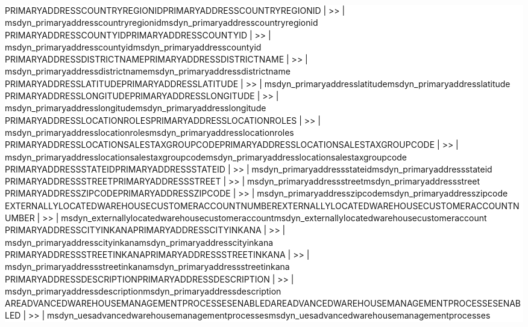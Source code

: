 <span data-ttu-id="3a4e3-257">PRIMARYADDRESSCOUNTRYREGIONID</span><span class="sxs-lookup"><span data-stu-id="3a4e3-257">PRIMARYADDRESSCOUNTRYREGIONID</span></span> | >> | <span data-ttu-id="3a4e3-258">msdyn_primaryaddresscountryregionid</span><span class="sxs-lookup"><span data-stu-id="3a4e3-258">msdyn_primaryaddresscountryregionid</span></span>
<span data-ttu-id="3a4e3-259">PRIMARYADDRESSCOUNTYID</span><span class="sxs-lookup"><span data-stu-id="3a4e3-259">PRIMARYADDRESSCOUNTYID</span></span> | >> | <span data-ttu-id="3a4e3-260">msdyn_primaryaddresscountyid</span><span class="sxs-lookup"><span data-stu-id="3a4e3-260">msdyn_primaryaddresscountyid</span></span>
<span data-ttu-id="3a4e3-261">PRIMARYADDRESSDISTRICTNAME</span><span class="sxs-lookup"><span data-stu-id="3a4e3-261">PRIMARYADDRESSDISTRICTNAME</span></span> | >> | <span data-ttu-id="3a4e3-262">msdyn_primaryaddressdistrictname</span><span class="sxs-lookup"><span data-stu-id="3a4e3-262">msdyn_primaryaddressdistrictname</span></span>
<span data-ttu-id="3a4e3-263">PRIMARYADDRESSLATITUDE</span><span class="sxs-lookup"><span data-stu-id="3a4e3-263">PRIMARYADDRESSLATITUDE</span></span> | >> | <span data-ttu-id="3a4e3-264">msdyn_primaryaddresslatitude</span><span class="sxs-lookup"><span data-stu-id="3a4e3-264">msdyn_primaryaddresslatitude</span></span>
<span data-ttu-id="3a4e3-265">PRIMARYADDRESSLONGITUDE</span><span class="sxs-lookup"><span data-stu-id="3a4e3-265">PRIMARYADDRESSLONGITUDE</span></span> | >> | <span data-ttu-id="3a4e3-266">msdyn_primaryaddresslongitude</span><span class="sxs-lookup"><span data-stu-id="3a4e3-266">msdyn_primaryaddresslongitude</span></span>
<span data-ttu-id="3a4e3-267">PRIMARYADDRESSLOCATIONROLES</span><span class="sxs-lookup"><span data-stu-id="3a4e3-267">PRIMARYADDRESSLOCATIONROLES</span></span> | >> | <span data-ttu-id="3a4e3-268">msdyn_primaryaddresslocationroles</span><span class="sxs-lookup"><span data-stu-id="3a4e3-268">msdyn_primaryaddresslocationroles</span></span>
<span data-ttu-id="3a4e3-269">PRIMARYADDRESSLOCATIONSALESTAXGROUPCODE</span><span class="sxs-lookup"><span data-stu-id="3a4e3-269">PRIMARYADDRESSLOCATIONSALESTAXGROUPCODE</span></span> | >> | <span data-ttu-id="3a4e3-270">msdyn_primaryaddresslocationsalestaxgroupcode</span><span class="sxs-lookup"><span data-stu-id="3a4e3-270">msdyn_primaryaddresslocationsalestaxgroupcode</span></span>
<span data-ttu-id="3a4e3-271">PRIMARYADDRESSSTATEID</span><span class="sxs-lookup"><span data-stu-id="3a4e3-271">PRIMARYADDRESSSTATEID</span></span> | >> | <span data-ttu-id="3a4e3-272">msdyn_primaryaddressstateid</span><span class="sxs-lookup"><span data-stu-id="3a4e3-272">msdyn_primaryaddressstateid</span></span>
<span data-ttu-id="3a4e3-273">PRIMARYADDRESSSTREET</span><span class="sxs-lookup"><span data-stu-id="3a4e3-273">PRIMARYADDRESSSTREET</span></span> | >> | <span data-ttu-id="3a4e3-274">msdyn_primaryaddressstreet</span><span class="sxs-lookup"><span data-stu-id="3a4e3-274">msdyn_primaryaddressstreet</span></span>
<span data-ttu-id="3a4e3-275">PRIMARYADDRESSZIPCODE</span><span class="sxs-lookup"><span data-stu-id="3a4e3-275">PRIMARYADDRESSZIPCODE</span></span> | >> | <span data-ttu-id="3a4e3-276">msdyn_primaryaddresszipcode</span><span class="sxs-lookup"><span data-stu-id="3a4e3-276">msdyn_primaryaddresszipcode</span></span>
<span data-ttu-id="3a4e3-277">EXTERNALLYLOCATEDWAREHOUSECUSTOMERACCOUNTNUMBER</span><span class="sxs-lookup"><span data-stu-id="3a4e3-277">EXTERNALLYLOCATEDWAREHOUSECUSTOMERACCOUNTNUMBER</span></span> | >> | <span data-ttu-id="3a4e3-278">msdyn_externallylocatedwarehousecustomeraccount</span><span class="sxs-lookup"><span data-stu-id="3a4e3-278">msdyn_externallylocatedwarehousecustomeraccount</span></span>
<span data-ttu-id="3a4e3-279">PRIMARYADDRESSCITYINKANA</span><span class="sxs-lookup"><span data-stu-id="3a4e3-279">PRIMARYADDRESSCITYINKANA</span></span> | >> | <span data-ttu-id="3a4e3-280">msdyn_primaryaddresscityinkana</span><span class="sxs-lookup"><span data-stu-id="3a4e3-280">msdyn_primaryaddresscityinkana</span></span>
<span data-ttu-id="3a4e3-281">PRIMARYADDRESSSTREETINKANA</span><span class="sxs-lookup"><span data-stu-id="3a4e3-281">PRIMARYADDRESSSTREETINKANA</span></span> | >> | <span data-ttu-id="3a4e3-282">msdyn_primaryaddressstreetinkana</span><span class="sxs-lookup"><span data-stu-id="3a4e3-282">msdyn_primaryaddressstreetinkana</span></span>
<span data-ttu-id="3a4e3-283">PRIMARYADDRESSDESCRIPTION</span><span class="sxs-lookup"><span data-stu-id="3a4e3-283">PRIMARYADDRESSDESCRIPTION</span></span> | >> | <span data-ttu-id="3a4e3-284">msdyn_primaryaddressdescription</span><span class="sxs-lookup"><span data-stu-id="3a4e3-284">msdyn_primaryaddressdescription</span></span>
<span data-ttu-id="3a4e3-285">AREADVANCEDWAREHOUSEMANAGEMENTPROCESSESENABLED</span><span class="sxs-lookup"><span data-stu-id="3a4e3-285">AREADVANCEDWAREHOUSEMANAGEMENTPROCESSESENABLED</span></span> | >> | <span data-ttu-id="3a4e3-286">msdyn_uesadvancedwarehousemanagementprocesses</span><span class="sxs-lookup"><span data-stu-id="3a4e3-286">msdyn_uesadvancedwarehousemanagementprocesses</span></span>